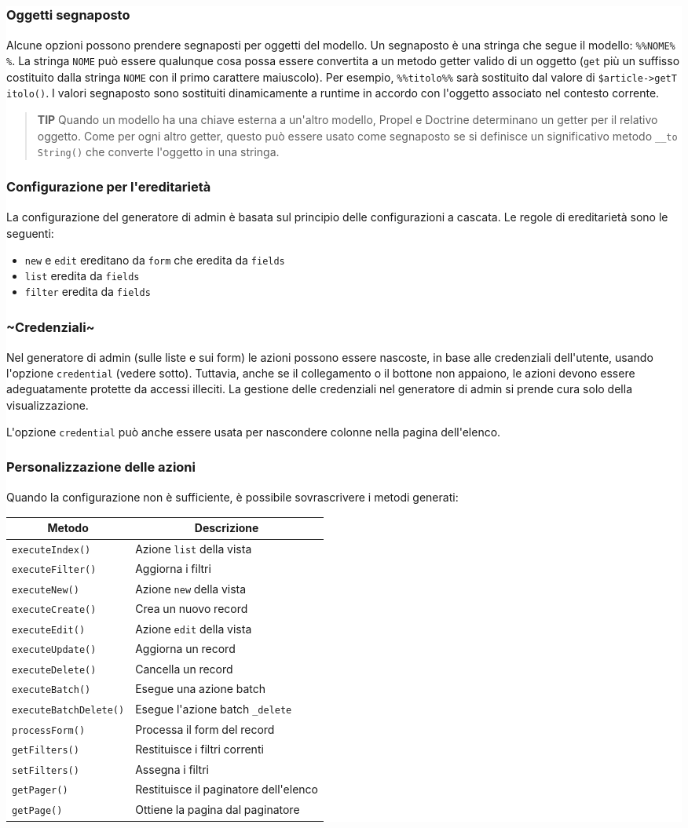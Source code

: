 ### Oggetti segnaposto

Alcune opzioni possono prendere segnaposti per oggetti del modello. Un segnaposto è una stringa
che segue il modello: `%%NOME%%`. La stringa `NOME` può essere qualunque cosa possa
essere convertita a un metodo getter valido di un oggetto (`get` più un suffisso
costituito dalla stringa `NOME` con il primo carattere maiuscolo). Per esempio, `%%titolo%%` sarà
sostituito dal valore di `$article->getTitolo()`. I valori segnaposto sono
sostituiti dinamicamente a runtime in accordo con l'oggetto associato nel
contesto corrente.

>**TIP**
>Quando un modello ha una chiave esterna a un'altro modello, Propel e Doctrine
>determinano un getter per il relativo oggetto. Come per ogni altro getter, questo
>può essere usato come segnaposto se si definisce un significativo metodo `__toString()`
>che converte l'oggetto in una stringa.

### Configurazione per l'ereditarietà

La configurazione del generatore di admin è basata sul principio delle configurazioni
a cascata. Le regole di ereditarietà sono le seguenti:

 * `new` e `edit` ereditano da `form` che eredita da `fields`
 * `list` eredita da `fields`
 * `filter` eredita da `fields`

### ~Credenziali~

Nel generatore di admin (sulle liste e sui form) le azioni possono essere nascoste,
in base alle credenziali dell'utente, usando l'opzione `credential` (vedere sotto).
Tuttavia, anche se il collegamento o il bottone non appaiono, le azioni devono
essere adeguatamente protette da accessi illeciti. La gestione delle credenziali nel
generatore di admin si prende cura solo della visualizzazione.

L'opzione `credential` può anche essere usata per nascondere colonne nella pagina dell'elenco.

### Personalizzazione delle azioni

Quando la configurazione non è sufficiente, è possibile sovrascrivere i metodi generati:

 | Metodo                 | Descrizione
 | ---------------------- | -------------------------------------
 | `executeIndex()`       | Azione `list` della vista
 | `executeFilter()`      | Aggiorna i filtri
 | `executeNew()`         | Azione `new` della vista
 | `executeCreate()`      | Crea un nuovo record
 | `executeEdit()`        | Azione `edit` della vista
 | `executeUpdate()`      | Aggiorna un record
 | `executeDelete()`      | Cancella un record
 | `executeBatch()`       | Esegue una azione batch
 | `executeBatchDelete()` | Esegue l'azione batch `_delete`
 | `processForm()`        | Processa il form del record
 | `getFilters()`         | Restituisce i filtri correnti
 | `setFilters()`         | Assegna i filtri
 | `getPager()`           | Restituisce il paginatore dell'elenco
 | `getPage()`            | Ottiene la pagina dal paginatore